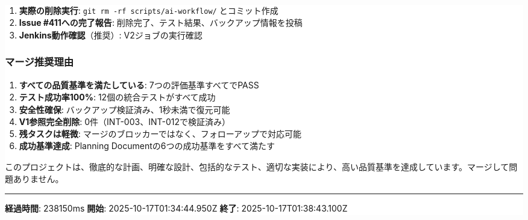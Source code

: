 1. **実際の削除実行**: `git rm -rf scripts/ai-workflow/` とコミット作成
2. **Issue #411への完了報告**: 削除完了、テスト結果、バックアップ情報を投稿
3. **Jenkins動作確認**（推奨）: V2ジョブの実行確認

### マージ推奨理由

1. **すべての品質基準を満たしている**: 7つの評価基準すべてでPASS
2. **テスト成功率100%**: 12個の統合テストがすべて成功
3. **安全性確保**: バックアップ検証済み、1秒未満で復元可能
4. **V1参照完全削除**: 0件（INT-003、INT-012で検証済み）
5. **残タスクは軽微**: マージのブロッカーではなく、フォローアップで対応可能
6. **成功基準達成**: Planning Documentの6つの成功基準をすべて満たす

このプロジェクトは、徹底的な計画、明確な設計、包括的なテスト、適切な実装により、高い品質基準を達成しています。マージして問題ありません。


---

**経過時間**: 238150ms
**開始**: 2025-10-17T01:34:44.950Z
**終了**: 2025-10-17T01:38:43.100Z